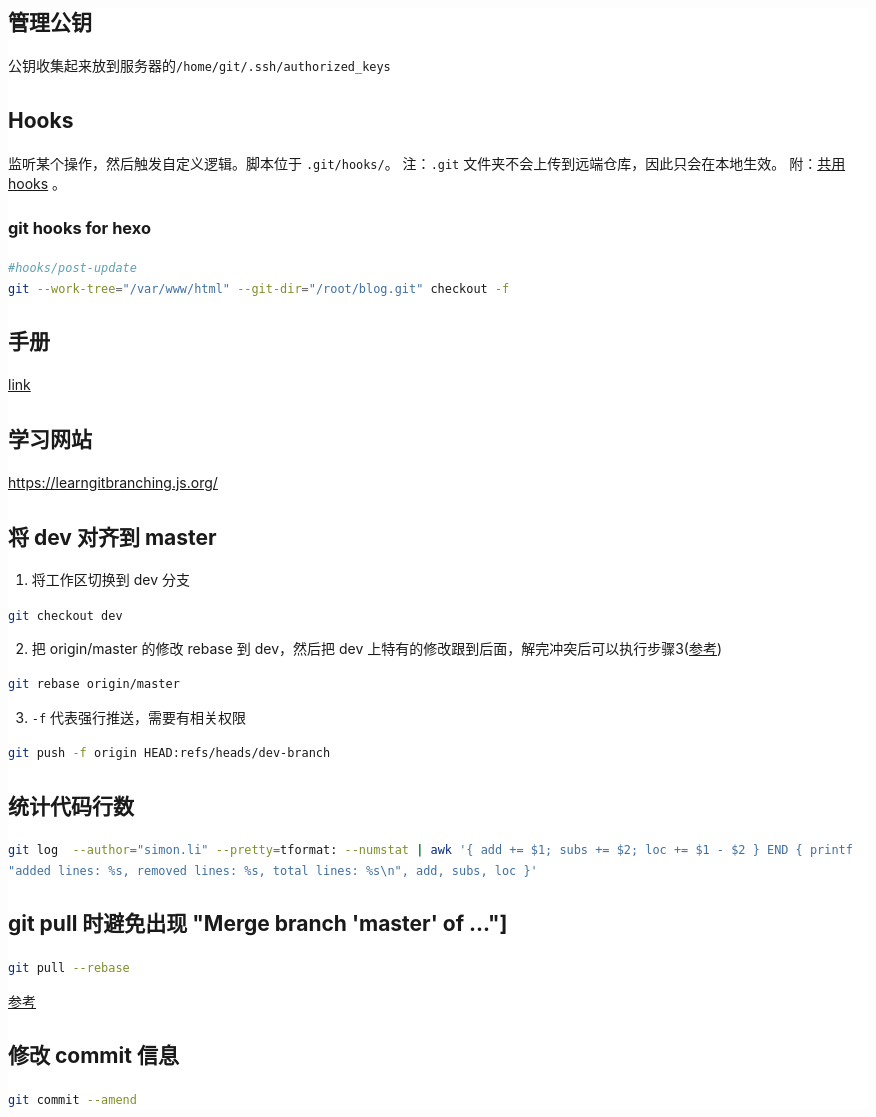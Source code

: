 ## 管理公钥
公钥收集起来放到服务器的`/home/git/.ssh/authorized_keys`

## Hooks
监听某个操作，然后触发自定义逻辑。脚本位于 `.git/hooks/`。
注：`.git` 文件夹不会上传到远端仓库，因此只会在本地生效。
附：[共用 hooks](https://blog.csdn.net/sinat_34014668/article/details/131038787) 。
### git hooks for hexo
```bash
#hooks/post-update
git --work-tree="/var/www/html" --git-dir="/root/blog.git" checkout -f
```

## 手册
[link](https://www.liaoxuefeng.com/wiki/896043488029600)
## 学习网站
https://learngitbranching.js.org/
## 将 dev 对齐到 master
1. 将工作区切换到 dev 分支
```bash
git checkout dev
```
2.  把 origin/master 的修改 rebase 到 dev，然后把 dev 上特有的修改跟到后面，解完冲突后可以执行步骤3([参考](https://blog.csdn.net/weixin_42310154/article/details/119004977))
```bash
git rebase origin/master
```
3. `-f` 代表强行推送，需要有相关权限
```bash
git push -f origin HEAD:refs/heads/dev-branch
```

## 统计代码行数
```bash
git log  --author="simon.li" --pretty=tformat: --numstat | awk '{ add += $1; subs += $2; loc += $1 - $2 } END { printf "added lines: %s, removed lines: %s, total lines: %s\n", add, subs, loc }'
```

## git pull 时避免出现 "Merge branch 'master' of ..."]
```bash
git pull --rebase
```
[参考](https://blog.csdn.net/Toy_IHere/article/details/103064044?utm_medium=distribute.pc_relevant_t0.none-task-blog-BlogCommendFromMachineLearnPai2-1.channel_param&depth_1-utm_source=distribute.pc_relevant_t0.none-task-blog-BlogCommendFromMachineLearnPai2-1.channel_param)

## 修改 commit 信息
```bash
git commit --amend
```

